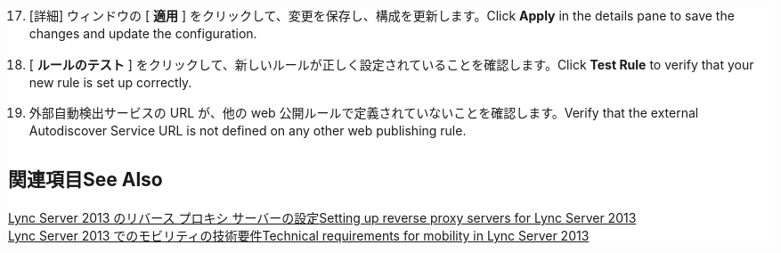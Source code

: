 17. <span data-ttu-id="ebe2e-184">[詳細] ウィンドウの [ **適用** ] をクリックして、変更を保存し、構成を更新します。</span><span class="sxs-lookup"><span data-stu-id="ebe2e-184">Click **Apply** in the details pane to save the changes and update the configuration.</span></span>

18. <span data-ttu-id="ebe2e-185">[ **ルールのテスト** ] をクリックして、新しいルールが正しく設定されていることを確認します。</span><span class="sxs-lookup"><span data-stu-id="ebe2e-185">Click **Test Rule** to verify that your new rule is set up correctly.</span></span>

19. <span data-ttu-id="ebe2e-186">外部自動検出サービスの URL が、他の web 公開ルールで定義されていないことを確認します。</span><span class="sxs-lookup"><span data-stu-id="ebe2e-186">Verify that the external Autodiscover Service URL is not defined on any other web publishing rule.</span></span>

</div>

<div>

## <a name="see-also"></a><span data-ttu-id="ebe2e-187">関連項目</span><span class="sxs-lookup"><span data-stu-id="ebe2e-187">See Also</span></span>


[<span data-ttu-id="ebe2e-188">Lync Server 2013 のリバース プロキシ サーバーの設定</span><span class="sxs-lookup"><span data-stu-id="ebe2e-188">Setting up reverse proxy servers for Lync Server 2013</span></span>](lync-server-2013-setting-up-reverse-proxy-servers.md)  
[<span data-ttu-id="ebe2e-189">Lync Server 2013 でのモビリティの技術要件</span><span class="sxs-lookup"><span data-stu-id="ebe2e-189">Technical requirements for mobility in Lync Server 2013</span></span>](lync-server-2013-technical-requirements-for-mobility.md)  
  

<span data-ttu-id="ebe2e-190"></div>

</div>

<span> </span>

</div>

</div>

</span><span class="sxs-lookup"><span data-stu-id="ebe2e-190"></div>

</div>

<span> </span>

</div>

</div>

</span></span></div>

